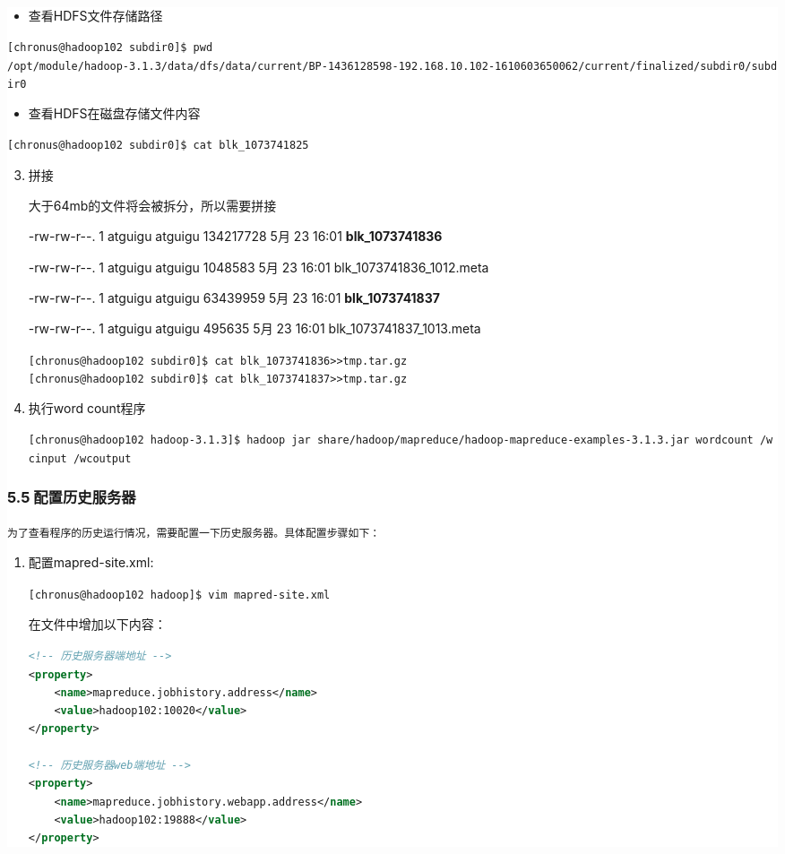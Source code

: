    - 查看HDFS文件存储路径

   ```shell
   [chronus@hadoop102 subdir0]$ pwd
   /opt/module/hadoop-3.1.3/data/dfs/data/current/BP-1436128598-192.168.10.102-1610603650062/current/finalized/subdir0/subdir0
   ```

   -  查看HDFS在磁盘存储文件内容

   ```shell
   [chronus@hadoop102 subdir0]$ cat blk_1073741825
   ```

3. 拼接

   大于64mb的文件将会被拆分，所以需要拼接

   -rw-rw-r--. 1 atguigu atguigu 134217728 5月 23 16:01 **blk_1073741836**

   -rw-rw-r--. 1 atguigu atguigu  1048583 5月 23 16:01 blk_1073741836_1012.meta

   -rw-rw-r--. 1 atguigu atguigu 63439959 5月 23 16:01 **blk_1073741837**

   -rw-rw-r--. 1 atguigu atguigu  495635 5月 23 16:01 blk_1073741837_1013.meta

   ```shell
   [chronus@hadoop102 subdir0]$ cat blk_1073741836>>tmp.tar.gz
   [chronus@hadoop102 subdir0]$ cat blk_1073741837>>tmp.tar.gz
   ```

4. 执行word count程序

   ```shell
   [chronus@hadoop102 hadoop-3.1.3]$ hadoop jar share/hadoop/mapreduce/hadoop-mapreduce-examples-3.1.3.jar wordcount /wcinput /wcoutput
   ```

### 5.5 配置历史服务器

	为了查看程序的历史运行情况，需要配置一下历史服务器。具体配置步骤如下：

1. 配置mapred-site.xml:

   ```shell
   [chronus@hadoop102 hadoop]$ vim mapred-site.xml
   ```

   在文件中增加以下内容：

   ```xml
   <!-- 历史服务器端地址 -->
   <property>
       <name>mapreduce.jobhistory.address</name>
       <value>hadoop102:10020</value>
   </property>
   
   <!-- 历史服务器web端地址 -->
   <property>
       <name>mapreduce.jobhistory.webapp.address</name>
       <value>hadoop102:19888</value>
   </property>
   ```
